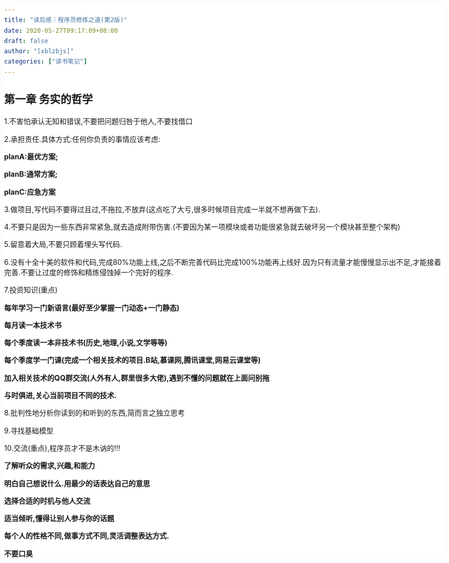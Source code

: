 ```yaml
---
title: "读后感｜程序员修炼之道(第2版)"
date: 2020-05-27T09:17:09+08:00
draft: false
author: "[xblzbjs]"
categories: ["读书笔记"]
---
```


## 第一章 务实的哲学

1.不害怕承认无知和错误,不要把问题归咎于他人,不要找借口

2.承担责任.具体方式:任何你负责的事情应该考虑:

**planA:最优方案;**

**planB:通常方案;**

**planC:应急方案**

3.做项目,写代码不要得过且过,不拖拉,不放弃(这点吃了大亏,很多时候项目完成一半就不想再做下去).

4.不要只是因为一些东西非常紧急,就去造成附带伤害.(不要因为某一项模块或者功能很紧急就去破坏另一个模块甚至整个架构)

5.留意着大局,不要只顾着埋头写代码.

6.没有十全十美的软件和代码,完成80%功能上线,之后不断完善代码比完成100%功能再上线好.因为只有流量才能慢慢显示出不足,才能接着完善.不要让过度的修饰和精炼侵蚀掉一个完好的程序.

7.投资知识(重点)

**每年学习一门新语言(最好至少掌握一门动态+一门静态)**

**每月读一本技术书**

**每个季度读一本非技术书(历史,地理,小说,文学等等)**

**每个季度学一门课(完成一个相关技术的项目.B站,慕课网,腾讯课堂,网易云课堂等)**

**加入相关技术的QQ群交流(人外有人,群里很多大佬),遇到不懂的问题就在上面问别拖**

**与时俱进,关心当前项目不同的技术.**

8.批判性地分析你读到的和听到的东西,简而言之独立思考

9.寻找基础模型

10.交流(重点),程序员才不是木讷的!!!

**了解听众的需求,兴趣,和能力**

**明白自己想说什么.用最少的话表达自己的意思**

**选择合适的时机与他人交流**

**适当倾听,懂得让别人参与你的话题**

**每个人的性格不同,做事方式不同,灵活调整表达方式.**

**不要口臭**

